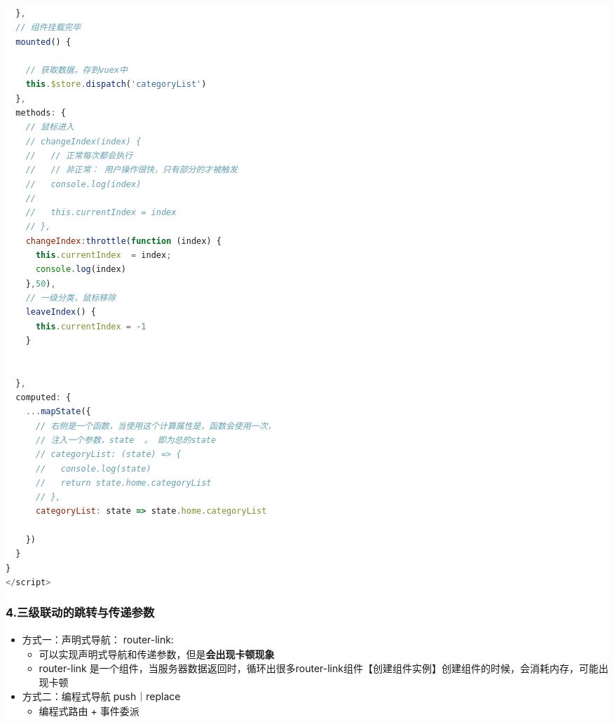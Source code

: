 ```js
  },
  // 组件挂载完毕
  mounted() {

    // 获取数据，存到vuex中
    this.$store.dispatch('categoryList')
  },
  methods: {
    // 鼠标进入
    // changeIndex(index) {
    //   // 正常每次都会执行
    //   // 非正常： 用户操作很快，只有部分的才被触发
    //   console.log(index)
    //
    //   this.currentIndex = index
    // },
    changeIndex:throttle(function (index) {
      this.currentIndex  = index;
      console.log(index)
    },50),
    // 一级分类，鼠标移除
    leaveIndex() {
      this.currentIndex = -1
    }


  },
  computed: {
    ...mapState({
      // 右侧是一个函数，当使用这个计算属性是，函数会使用一次，
      // 注入一个参数，state  。 即为总的state
      // categoryList: (state) => {
      //   console.log(state)
      //   return state.home.categoryList
      // },
      categoryList: state => state.home.categoryList

    })
  }
}
</script>

```

### 4.三级联动的跳转与传递参数

- 方式一：声明式导航： router-link:
  - 可以实现声明式导航和传递参数，但是**会出现卡顿现象**
  - router-link 是一个组件，当服务器数据返回时，循环出很多router-link组件【创建组件实例】创建组件的时候，会消耗内存，可能出现卡顿
- 方式二：编程式导航 push｜replace
  - 编程式路由 + 事件委派
